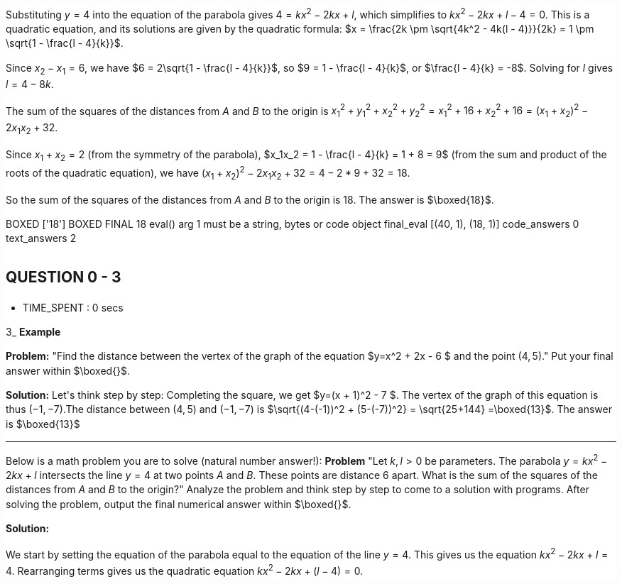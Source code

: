 Substituting $y = 4$ into the equation of the parabola gives $4 = kx^2 - 2kx + l$, which simplifies to $kx^2 - 2kx + l - 4 = 0$. This is a quadratic equation, and its solutions are given by the quadratic formula: $x = \frac{2k \pm \sqrt{4k^2 - 4k(l - 4)}}{2k} = 1 \pm \sqrt{1 - \frac{l - 4}{k}}$.

Since $x_2 - x_1 = 6$, we have $6 = 2\sqrt{1 - \frac{l - 4}{k}}$, so $9 = 1 - \frac{l - 4}{k}$, or $\frac{l - 4}{k} = -8$. Solving for $l$ gives $l = 4 - 8k$.

The sum of the squares of the distances from $A$ and $B$ to the origin is $x_1^2 + y_1^2 + x_2^2 + y_2^2 = x_1^2 + 16 + x_2^2 + 16 = (x_1 + x_2)^2 - 2x_1x_2 + 32$.

Since $x_1 + x_2 = 2$ (from the symmetry of the parabola), $x_1x_2 = 1 - \frac{l - 4}{k} = 1 + 8 = 9$ (from the sum and product of the roots of the quadratic equation), we have $(x_1 + x_2)^2 - 2x_1x_2 + 32 = 4 - 2*9 + 32 = 18$.

So the sum of the squares of the distances from $A$ and $B$ to the origin is 18.
The answer is $\boxed{18}$.

BOXED ['18']
BOXED FINAL 18
eval() arg 1 must be a string, bytes or code object final_eval
[(40, 1), (18, 1)]
code_answers 0 text_answers 2



## QUESTION 0 - 3 
- TIME_SPENT : 0 secs

3_
**Example**

**Problem:** 
"Find the distance between the vertex of the graph of the equation $y=x^2 + 2x - 6 $ and the point $(4, 5)$."
Put your final answer within $\boxed{}$.

**Solution:** 
Let's think step by step:
Completing the square, we get $y=(x + 1)^2 - 7 $. The vertex of the graph of this equation is thus $(-1, -7)$.The distance between $(4, 5)$ and $(-1, -7)$ is $\sqrt{(4-(-1))^2 + (5-(-7))^2} = \sqrt{25+144} =\boxed{13}$. The answer is $\boxed{13}$


---

Below is a math problem you are to solve (natural number answer!):
**Problem**
"Let $k, l > 0$ be parameters. The parabola $y = kx^2 - 2kx + l$ intersects the line $y = 4$ at two points $A$ and $B$. These points are distance 6 apart. What is the sum of the squares of the distances from $A$ and $B$ to the origin?"
Analyze the problem and think step by step to come to a solution with programs. After solving the problem, output the final numerical answer within $\boxed{}$.

**Solution:**


We start by setting the equation of the parabola equal to the equation of the line $y = 4$. This gives us the equation $kx^2 - 2kx + l = 4$. Rearranging terms gives us the quadratic equation $kx^2 - 2kx + (l - 4) = 0$.
